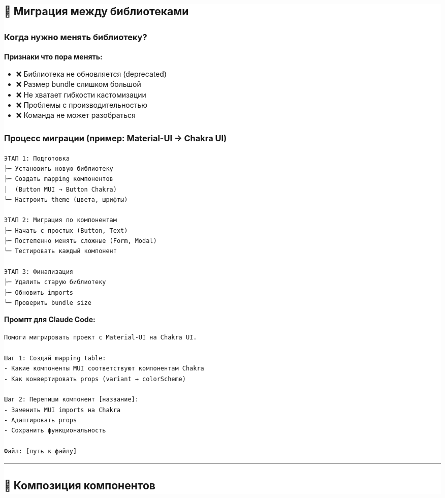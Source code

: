 
## 🔄 Миграция между библиотеками

### Когда нужно менять библиотеку?

**Признаки что пора менять:**
- ❌ Библиотека не обновляется (deprecated)
- ❌ Размер bundle слишком большой
- ❌ Не хватает гибкости кастомизации
- ❌ Проблемы с производительностью
- ❌ Команда не может разобраться

### Процесс миграции (пример: Material-UI → Chakra UI)

```
ЭТАП 1: Подготовка
├─ Установить новую библиотеку
├─ Создать mapping компонентов
│  (Button MUI → Button Chakra)
└─ Настроить theme (цвета, шрифты)

ЭТАП 2: Миграция по компонентам
├─ Начать с простых (Button, Text)
├─ Постепенно менять сложные (Form, Modal)
└─ Тестировать каждый компонент

ЭТАП 3: Финализация
├─ Удалить старую библиотеку
├─ Обновить imports
└─ Проверить bundle size
```

**Промпт для Claude Code:**
```
Помоги мигрировать проект с Material-UI на Chakra UI.

Шаг 1: Создай mapping table:
- Какие компоненты MUI соответствуют компонентам Chakra
- Как конвертировать props (variant → colorScheme)

Шаг 2: Перепиши компонент [название]:
- Заменить MUI imports на Chakra
- Адаптировать props
- Сохранить функциональность

Файл: [путь к файлу]
```

---

## 📐 Композиция компонентов
